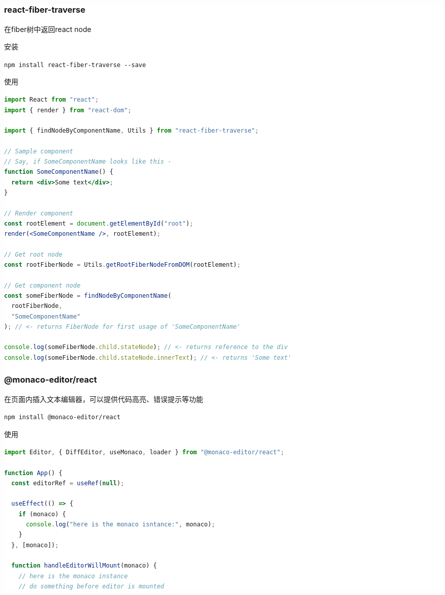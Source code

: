 

### react-fiber-traverse

在fiber树中返回react node

安装

```shell
npm install react-fiber-traverse --save
```

使用

```jsx
import React from "react";
import { render } from "react-dom";
 
import { findNodeByComponentName, Utils } from "react-fiber-traverse";
 
// Sample component
// Say, if SomeComponentName looks like this -
function SomeComponentName() {
  return <div>Some text</div>;
}
 
// Render component
const rootElement = document.getElementById("root");
render(<SomeComponentName />, rootElement);
 
// Get root node
const rootFiberNode = Utils.getRootFiberNodeFromDOM(rootElement);
 
// Get component node
const someFiberNode = findNodeByComponentName(
  rootFiberNode,
  "SomeComponentName"
); // <- returns FiberNode for first usage of 'SomeComponentName'
 
console.log(someFiberNode.child.stateNode); // <- returns reference to the div
console.log(someFiberNode.child.stateNode.innerText); // <- returns 'Some text'
```



### @monaco-editor/react

在页面内插入文本编辑器，可以提供代码高亮、错误提示等功能

```shell
npm install @monaco-editor/react 
```

使用

```javascript
import Editor, { DiffEditor, useMonaco, loader } from "@monaco-editor/react";

function App() {
  const editorRef = useRef(null);

  useEffect(() => {
    if (monaco) {
      console.log("here is the monaco isntance:", monaco);
    }
  }, [monaco]);
  
  function handleEditorWillMount(monaco) {
    // here is the monaco instance
    // do something before editor is mounted
```